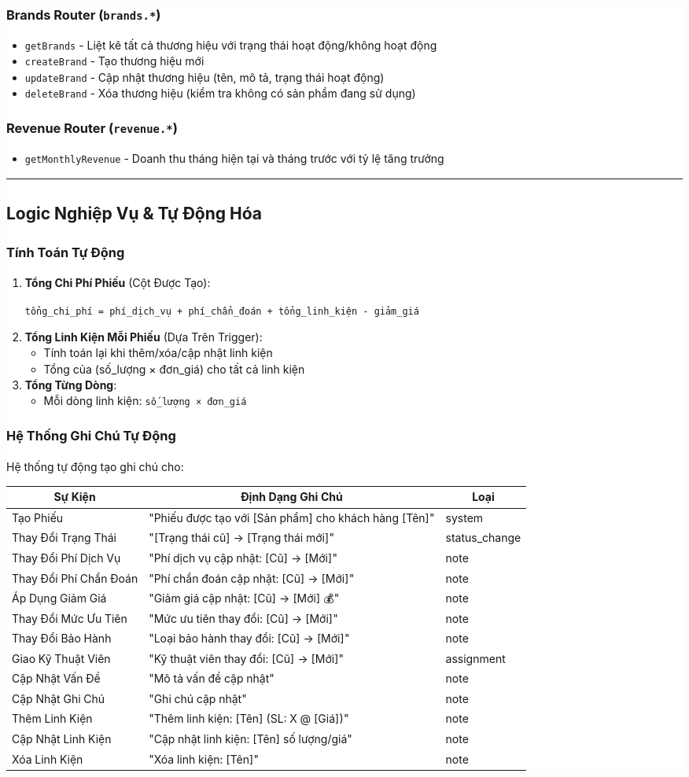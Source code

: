 ### Brands Router (`brands.*`)
- `getBrands` - Liệt kê tất cả thương hiệu với trạng thái hoạt động/không hoạt động
- `createBrand` - Tạo thương hiệu mới
- `updateBrand` - Cập nhật thương hiệu (tên, mô tả, trạng thái hoạt động)
- `deleteBrand` - Xóa thương hiệu (kiểm tra không có sản phẩm đang sử dụng)

### Revenue Router (`revenue.*`)
- `getMonthlyRevenue` - Doanh thu tháng hiện tại và tháng trước với tỷ lệ tăng trưởng

---

## Logic Nghiệp Vụ & Tự Động Hóa

### Tính Toán Tự Động
1. **Tổng Chi Phí Phiếu** (Cột Được Tạo):
   ```
   tổng_chi_phí = phí_dịch_vụ + phí_chẩn_đoán + tổng_linh_kiện - giảm_giá
   ```
2. **Tổng Linh Kiện Mỗi Phiếu** (Dựa Trên Trigger):
   - Tính toán lại khi thêm/xóa/cập nhật linh kiện
   - Tổng của (số_lượng × đơn_giá) cho tất cả linh kiện
3. **Tổng Từng Dòng**:
   - Mỗi dòng linh kiện: `số_lượng × đơn_giá`

### Hệ Thống Ghi Chú Tự Động

Hệ thống tự động tạo ghi chú cho:

| Sự Kiện | Định Dạng Ghi Chú | Loại |
|---------|-------------------|------|
| Tạo Phiếu | "Phiếu được tạo với [Sản phẩm] cho khách hàng [Tên]" | system |
| Thay Đổi Trạng Thái | "[Trạng thái cũ] → [Trạng thái mới]" | status_change |
| Thay Đổi Phí Dịch Vụ | "Phí dịch vụ cập nhật: [Cũ] → [Mới]" | note |
| Thay Đổi Phí Chẩn Đoán | "Phí chẩn đoán cập nhật: [Cũ] → [Mới]" | note |
| Áp Dụng Giảm Giá | "Giảm giá cập nhật: [Cũ] → [Mới] 💰" | note |
| Thay Đổi Mức Ưu Tiên | "Mức ưu tiên thay đổi: [Cũ] → [Mới]" | note |
| Thay Đổi Bảo Hành | "Loại bảo hành thay đổi: [Cũ] → [Mới]" | note |
| Giao Kỹ Thuật Viên | "Kỹ thuật viên thay đổi: [Cũ] → [Mới]" | assignment |
| Cập Nhật Vấn Đề | "Mô tả vấn đề cập nhật" | note |
| Cập Nhật Ghi Chú | "Ghi chú cập nhật" | note |
| Thêm Linh Kiện | "Thêm linh kiện: [Tên] (SL: X @ [Giá])" | note |
| Cập Nhật Linh Kiện | "Cập nhật linh kiện: [Tên] số lượng/giá" | note |
| Xóa Linh Kiện | "Xóa linh kiện: [Tên]" | note |

